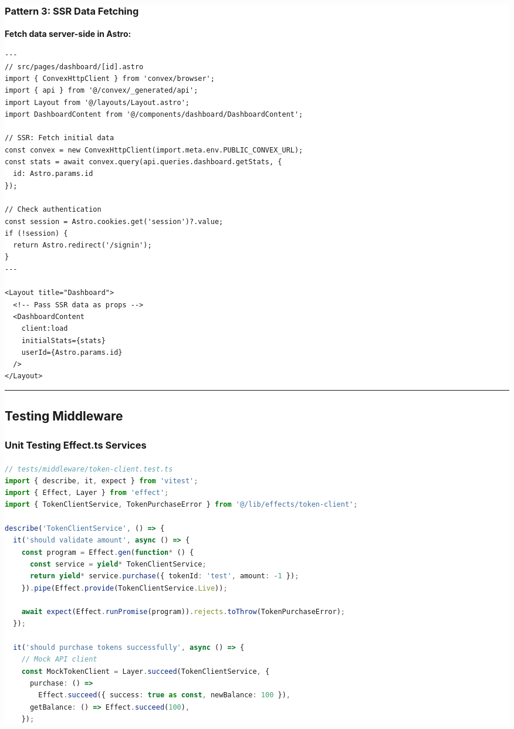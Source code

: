 ### Pattern 3: SSR Data Fetching

**Fetch data server-side in Astro:**

```astro
---
// src/pages/dashboard/[id].astro
import { ConvexHttpClient } from 'convex/browser';
import { api } from '@/convex/_generated/api';
import Layout from '@/layouts/Layout.astro';
import DashboardContent from '@/components/dashboard/DashboardContent';

// SSR: Fetch initial data
const convex = new ConvexHttpClient(import.meta.env.PUBLIC_CONVEX_URL);
const stats = await convex.query(api.queries.dashboard.getStats, {
  id: Astro.params.id
});

// Check authentication
const session = Astro.cookies.get('session')?.value;
if (!session) {
  return Astro.redirect('/signin');
}
---

<Layout title="Dashboard">
  <!-- Pass SSR data as props -->
  <DashboardContent
    client:load
    initialStats={stats}
    userId={Astro.params.id}
  />
</Layout>
```

---

## Testing Middleware

### Unit Testing Effect.ts Services

```typescript
// tests/middleware/token-client.test.ts
import { describe, it, expect } from 'vitest';
import { Effect, Layer } from 'effect';
import { TokenClientService, TokenPurchaseError } from '@/lib/effects/token-client';

describe('TokenClientService', () => {
  it('should validate amount', async () => {
    const program = Effect.gen(function* () {
      const service = yield* TokenClientService;
      return yield* service.purchase({ tokenId: 'test', amount: -1 });
    }).pipe(Effect.provide(TokenClientService.Live));

    await expect(Effect.runPromise(program)).rejects.toThrow(TokenPurchaseError);
  });

  it('should purchase tokens successfully', async () => {
    // Mock API client
    const MockTokenClient = Layer.succeed(TokenClientService, {
      purchase: () =>
        Effect.succeed({ success: true as const, newBalance: 100 }),
      getBalance: () => Effect.succeed(100),
    });
```